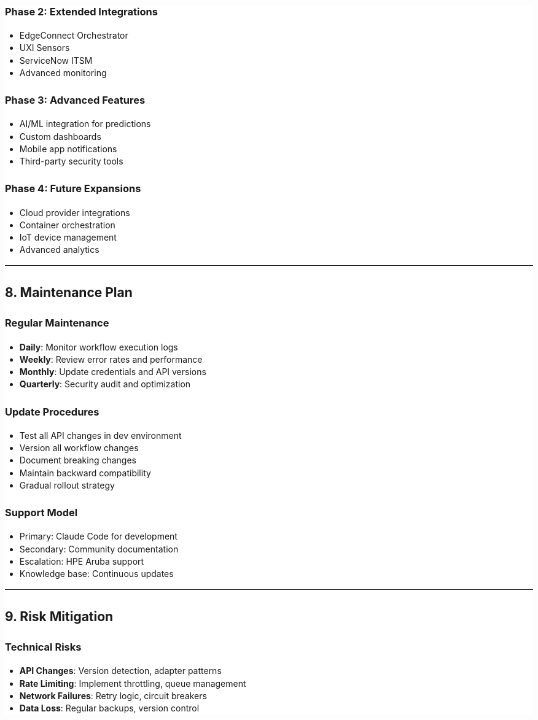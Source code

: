 ### Phase 2: Extended Integrations
- EdgeConnect Orchestrator
- UXI Sensors
- ServiceNow ITSM
- Advanced monitoring

### Phase 3: Advanced Features
- AI/ML integration for predictions
- Custom dashboards
- Mobile app notifications
- Third-party security tools

### Phase 4: Future Expansions
- Cloud provider integrations
- Container orchestration
- IoT device management
- Advanced analytics

---

## 8. Maintenance Plan

### Regular Maintenance
- **Daily**: Monitor workflow execution logs
- **Weekly**: Review error rates and performance
- **Monthly**: Update credentials and API versions
- **Quarterly**: Security audit and optimization

### Update Procedures
- Test all API changes in dev environment
- Version all workflow changes
- Document breaking changes
- Maintain backward compatibility
- Gradual rollout strategy

### Support Model
- Primary: Claude Code for development
- Secondary: Community documentation
- Escalation: HPE Aruba support
- Knowledge base: Continuous updates

---

## 9. Risk Mitigation

### Technical Risks
- **API Changes**: Version detection, adapter patterns
- **Rate Limiting**: Implement throttling, queue management
- **Network Failures**: Retry logic, circuit breakers
- **Data Loss**: Regular backups, version control
